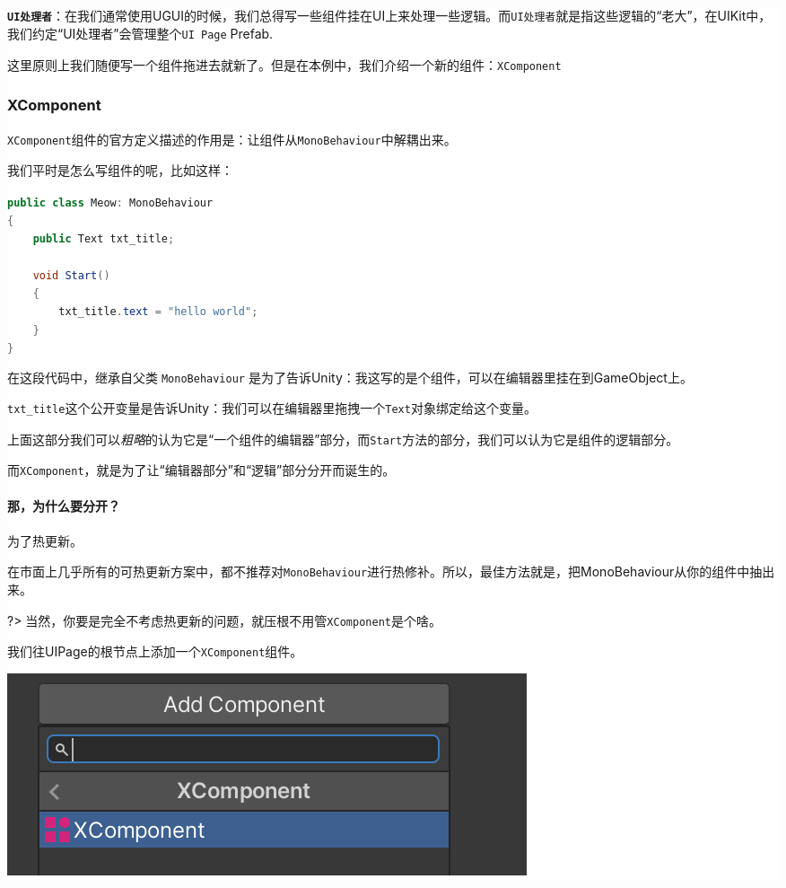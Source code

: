 **`UI处理者`**：在我们通常使用UGUI的时候，我们总得写一些组件挂在UI上来处理一些逻辑。而`UI处理者`就是指这些逻辑的“老大”，在UIKit中，我们约定“UI处理者”会管理整个`UI Page` Prefab.

这里原则上我们随便写一个组件拖进去就新了。但是在本例中，我们介绍一个新的组件：`XComponent`



### XComponent

`XComponent`组件的官方定义描述的作用是：让组件从`MonoBehaviour`中解耦出来。

我们平时是怎么写组件的呢，比如这样：

``` csharp
public class Meow: MonoBehaviour
{
    public Text txt_title;
    
    void Start()
    {
        txt_title.text = "hello world";
    }
}
```

在这段代码中，继承自父类 `MonoBehaviour` 是为了告诉Unity：我这写的是个组件，可以在编辑器里挂在到GameObject上。

`txt_title`这个公开变量是告诉Unity：我们可以在编辑器里拖拽一个`Text`对象绑定给这个变量。

上面这部分我们可以*粗略*的认为它是“一个组件的编辑器”部分，而`Start`方法的部分，我们可以认为它是组件的逻辑部分。

而`XComponent`，就是为了让“编辑器部分”和“逻辑”部分分开而诞生的。



#### 那，为什么要分开？

为了热更新。

在市面上几乎所有的可热更新方案中，都不推荐对`MonoBehaviour`进行热修补。所以，最佳方法就是，把MonoBehaviour从你的组件中抽出来。

?> 当然，你要是完全不考虑热更新的问题，就压根不用管`XComponent`是个啥。

我们往UIPage的根节点上添加一个`XComponent`组件。

![image-20200403183106690](hello_world_csharp.assets/image-20200403183106690.png)
